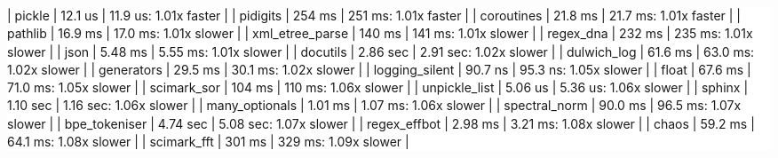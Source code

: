 | pickle                     | 12.1 us                                                                                                                 | 11.9 us: 1.01x faster                                                                                                         |
| pidigits                   | 254 ms                                                                                                                  | 251 ms: 1.01x faster                                                                                                          |
| coroutines                 | 21.8 ms                                                                                                                 | 21.7 ms: 1.01x faster                                                                                                         |
| pathlib                    | 16.9 ms                                                                                                                 | 17.0 ms: 1.01x slower                                                                                                         |
| xml_etree_parse            | 140 ms                                                                                                                  | 141 ms: 1.01x slower                                                                                                          |
| regex_dna                  | 232 ms                                                                                                                  | 235 ms: 1.01x slower                                                                                                          |
| json                       | 5.48 ms                                                                                                                 | 5.55 ms: 1.01x slower                                                                                                         |
| docutils                   | 2.86 sec                                                                                                                | 2.91 sec: 1.02x slower                                                                                                        |
| dulwich_log                | 61.6 ms                                                                                                                 | 63.0 ms: 1.02x slower                                                                                                         |
| generators                 | 29.5 ms                                                                                                                 | 30.1 ms: 1.02x slower                                                                                                         |
| logging_silent             | 90.7 ns                                                                                                                 | 95.3 ns: 1.05x slower                                                                                                         |
| float                      | 67.6 ms                                                                                                                 | 71.0 ms: 1.05x slower                                                                                                         |
| scimark_sor                | 104 ms                                                                                                                  | 110 ms: 1.06x slower                                                                                                          |
| unpickle_list              | 5.06 us                                                                                                                 | 5.36 us: 1.06x slower                                                                                                         |
| sphinx                     | 1.10 sec                                                                                                                | 1.16 sec: 1.06x slower                                                                                                        |
| many_optionals             | 1.01 ms                                                                                                                 | 1.07 ms: 1.06x slower                                                                                                         |
| spectral_norm              | 90.0 ms                                                                                                                 | 96.5 ms: 1.07x slower                                                                                                         |
| bpe_tokeniser              | 4.74 sec                                                                                                                | 5.08 sec: 1.07x slower                                                                                                        |
| regex_effbot               | 2.98 ms                                                                                                                 | 3.21 ms: 1.08x slower                                                                                                         |
| chaos                      | 59.2 ms                                                                                                                 | 64.1 ms: 1.08x slower                                                                                                         |
| scimark_fft                | 301 ms                                                                                                                  | 329 ms: 1.09x slower                                                                                                          |